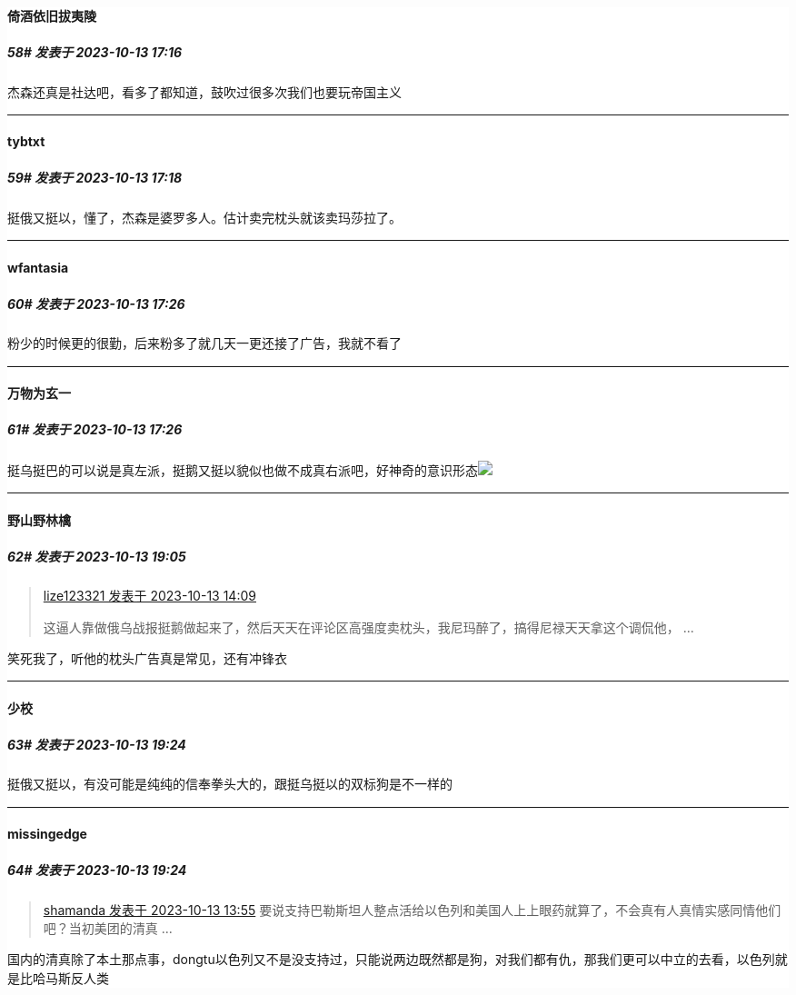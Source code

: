 ####  倚酒依旧拔夷陵  
##### 58#       发表于 2023-10-13 17:16

杰森还真是社达吧，看多了都知道，鼓吹过很多次我们也要玩帝国主义

*****

####  tybtxt  
##### 59#       发表于 2023-10-13 17:18

挺俄又挺以，懂了，杰森是婆罗多人。估计卖完枕头就该卖玛莎拉了。

*****

####  wfantasia  
##### 60#       发表于 2023-10-13 17:26

粉少的时候更的很勤，后来粉多了就几天一更还接了广告，我就不看了


*****

####  万物为玄一  
##### 61#       发表于 2023-10-13 17:26

挺乌挺巴的可以说是真左派，挺鹅又挺以貌似也做不成真右派吧，好神奇的意识形态<img src="https://static.saraba1st.com/image/smiley/face2017/131.png" referrerpolicy="no-referrer">


*****

####  野山野林檎  
##### 62#       发表于 2023-10-13 19:05

<blockquote><a href="httphttps://bbs.saraba1st.com/2b/forum.php?mod=redirect&amp;goto=findpost&amp;pid=62708734&amp;ptid=2156571" target="_blank">lize123321 发表于 2023-10-13 14:09</a>

这逼人靠做俄乌战报挺鹅做起来了，然后天天在评论区高强度卖枕头，我尼玛醉了，搞得尼禄天天拿这个调侃他， ...</blockquote>
笑死我了，听他的枕头广告真是常见，还有冲锋衣


*****

####  少校  
##### 63#       发表于 2023-10-13 19:24

挺俄又挺以，有没可能是纯纯的信奉拳头大的，跟挺乌挺以的双标狗是不一样的

*****

####  missingedge  
##### 64#       发表于 2023-10-13 19:24

<blockquote><a href="httphttps://bbs.saraba1st.com/2b/forum.php?mod=redirect&amp;goto=findpost&amp;pid=62708610&amp;ptid=2156571" target="_blank">shamanda 发表于 2023-10-13 13:55</a>
要说支持巴勒斯坦人整点活给以色列和美国人上上眼药就算了，不会真有人真情实感同情他们吧？当初美团的清真 ...</blockquote>
国内的清真除了本土那点事，dongtu以色列又不是没支持过，只能说两边既然都是狗，对我们都有仇，那我们更可以中立的去看，以色列就是比哈马斯反人类
